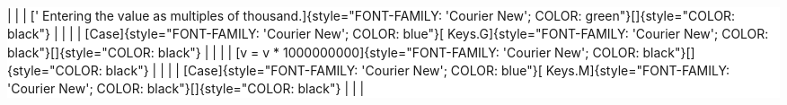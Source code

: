|                                                                                                                                                                                                                                                                                                                                                                                                                                                                                                                                                                                                                                                   |
| [\' Entering the value as multiples of thousand.]{style="FONT-FAMILY: 'Courier New'; COLOR: green"}[]{style="COLOR: black"}                                                                                                                                                                                                                                                                                                                                                                                                                                                                                                                       |
|                                                                                                                                                                                                                                                                                                                                                                                                                                                                                                                                                                                                                                                   |
| [Case]{style="FONT-FAMILY: 'Courier New'; COLOR: blue"}[ Keys.G]{style="FONT-FAMILY: 'Courier New'; COLOR: black"}[]{style="COLOR: black"}                                                                                                                                                                                                                                                                                                                                                                                                                                                                                                        |
|                                                                                                                                                                                                                                                                                                                                                                                                                                                                                                                                                                                                                                                   |
| [v = v \* 1000000000]{style="FONT-FAMILY: 'Courier New'; COLOR: black"}[]{style="COLOR: black"}                                                                                                                                                                                                                                                                                                                                                                                                                                                                                                                                                   |
|                                                                                                                                                                                                                                                                                                                                                                                                                                                                                                                                                                                                                                                   |
| [Case]{style="FONT-FAMILY: 'Courier New'; COLOR: blue"}[ Keys.M]{style="FONT-FAMILY: 'Courier New'; COLOR: black"}[]{style="COLOR: black"}                                                                                                                                                                                                                                                                                                                                                                                                                                                                                                        |
|                                                                                                                                                                                                                                                                                                                                                                                                                                                                                                                                                                                                                                                   |